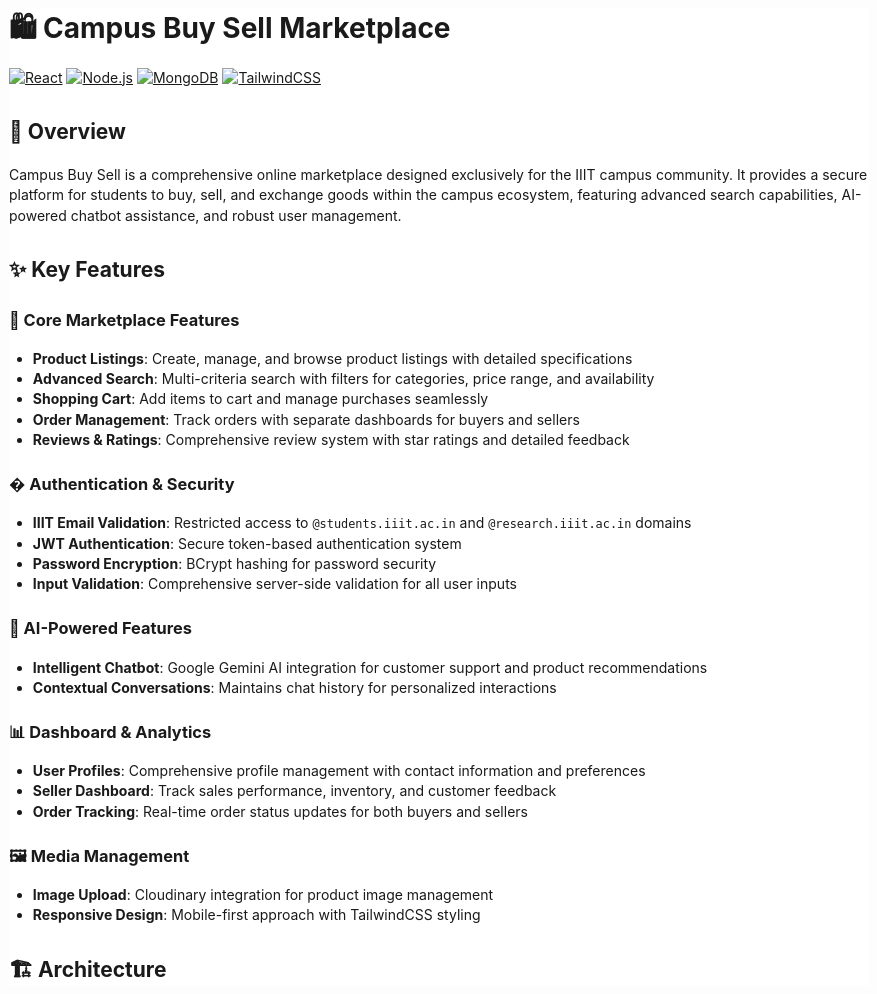 # 🛍️ Campus Buy Sell Marketplace

[![React](https://img.shields.io/badge/React-19.0.0-blue.svg)](https://reactjs.org/)
[![Node.js](https://img.shields.io/badge/Node.js-Express-green.svg)](https://nodejs.org/)
[![MongoDB](https://img.shields.io/badge/Database-MongoDB-brightgreen.svg)](https://mongodb.com/)
[![TailwindCSS](https://img.shields.io/badge/Styling-TailwindCSS-38B2AC.svg)](https://tailwindcss.com/)

## 📖 Overview

Campus Buy Sell is a comprehensive online marketplace designed exclusively for the IIIT campus community. It provides a secure platform for students to buy, sell, and exchange goods within the campus ecosystem, featuring advanced search capabilities, AI-powered chatbot assistance, and robust user management.

## ✨ Key Features

### 🛒 Core Marketplace Features
- **Product Listings**: Create, manage, and browse product listings with detailed specifications
- **Advanced Search**: Multi-criteria search with filters for categories, price range, and availability
- **Shopping Cart**: Add items to cart and manage purchases seamlessly
- **Order Management**: Track orders with separate dashboards for buyers and sellers
- **Reviews & Ratings**: Comprehensive review system with star ratings and detailed feedback

### � Authentication & Security
- **IIIT Email Validation**: Restricted access to `@students.iiit.ac.in` and `@research.iiit.ac.in` domains
- **JWT Authentication**: Secure token-based authentication system
- **Password Encryption**: BCrypt hashing for password security
- **Input Validation**: Comprehensive server-side validation for all user inputs

### 🤖 AI-Powered Features
- **Intelligent Chatbot**: Google Gemini AI integration for customer support and product recommendations
- **Contextual Conversations**: Maintains chat history for personalized interactions

### 📊 Dashboard & Analytics
- **User Profiles**: Comprehensive profile management with contact information and preferences
- **Seller Dashboard**: Track sales performance, inventory, and customer feedback
- **Order Tracking**: Real-time order status updates for both buyers and sellers

### 🖼️ Media Management
- **Image Upload**: Cloudinary integration for product image management
- **Responsive Design**: Mobile-first approach with TailwindCSS styling

## 🏗️ Architecture
